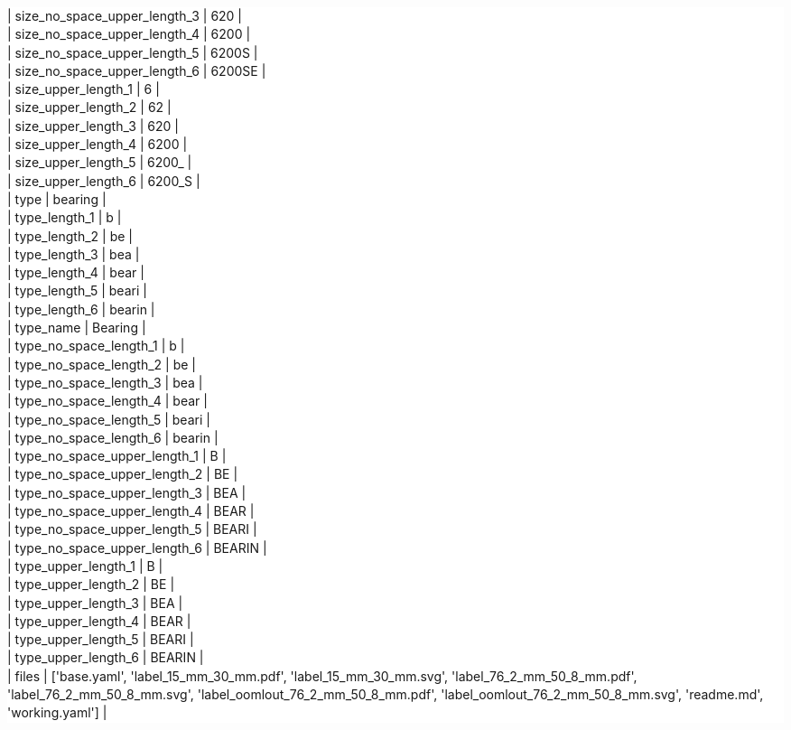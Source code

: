 | size_no_space_upper_length_3 | 620 |  
| size_no_space_upper_length_4 | 6200 |  
| size_no_space_upper_length_5 | 6200S |  
| size_no_space_upper_length_6 | 6200SE |  
| size_upper_length_1 | 6 |  
| size_upper_length_2 | 62 |  
| size_upper_length_3 | 620 |  
| size_upper_length_4 | 6200 |  
| size_upper_length_5 | 6200_ |  
| size_upper_length_6 | 6200_S |  
| type | bearing |  
| type_length_1 | b |  
| type_length_2 | be |  
| type_length_3 | bea |  
| type_length_4 | bear |  
| type_length_5 | beari |  
| type_length_6 | bearin |  
| type_name | Bearing |  
| type_no_space_length_1 | b |  
| type_no_space_length_2 | be |  
| type_no_space_length_3 | bea |  
| type_no_space_length_4 | bear |  
| type_no_space_length_5 | beari |  
| type_no_space_length_6 | bearin |  
| type_no_space_upper_length_1 | B |  
| type_no_space_upper_length_2 | BE |  
| type_no_space_upper_length_3 | BEA |  
| type_no_space_upper_length_4 | BEAR |  
| type_no_space_upper_length_5 | BEARI |  
| type_no_space_upper_length_6 | BEARIN |  
| type_upper_length_1 | B |  
| type_upper_length_2 | BE |  
| type_upper_length_3 | BEA |  
| type_upper_length_4 | BEAR |  
| type_upper_length_5 | BEARI |  
| type_upper_length_6 | BEARIN |  
| files | ['base.yaml', 'label_15_mm_30_mm.pdf', 'label_15_mm_30_mm.svg', 'label_76_2_mm_50_8_mm.pdf', 'label_76_2_mm_50_8_mm.svg', 'label_oomlout_76_2_mm_50_8_mm.pdf', 'label_oomlout_76_2_mm_50_8_mm.svg', 'readme.md', 'working.yaml'] |  
